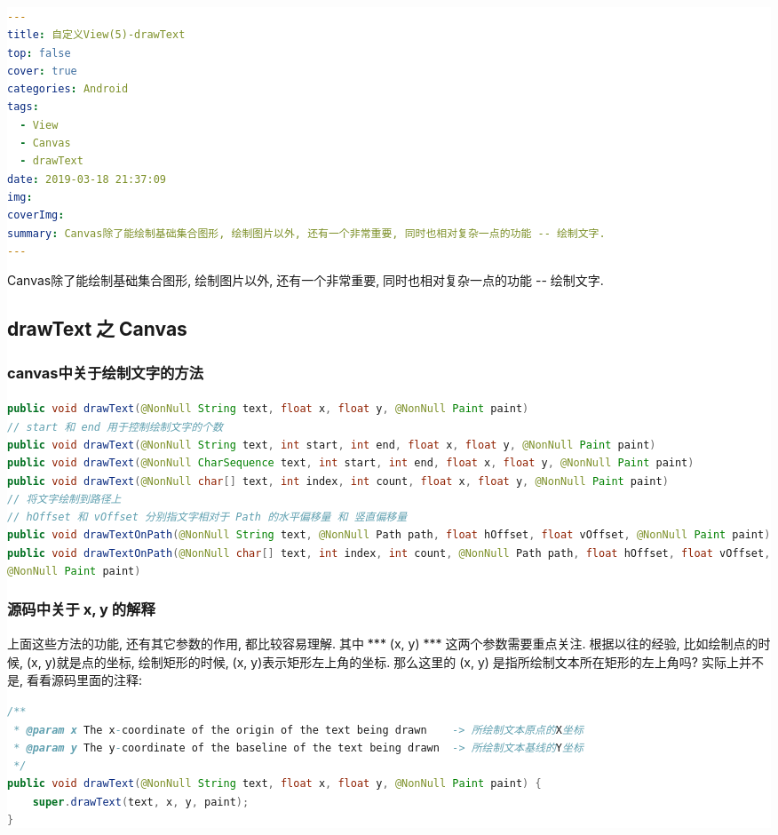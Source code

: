 ```yaml
---
title: 自定义View(5)-drawText
top: false
cover: true
categories: Android
tags:
  - View
  - Canvas
  - drawText
date: 2019-03-18 21:37:09
img:
coverImg:
summary: Canvas除了能绘制基础集合图形, 绘制图片以外, 还有一个非常重要, 同时也相对复杂一点的功能 -- 绘制文字.
---
```


Canvas除了能绘制基础集合图形, 绘制图片以外, 还有一个非常重要, 同时也相对复杂一点的功能 -- 绘制文字.

## drawText 之 Canvas 

### canvas中关于绘制文字的方法
```java
public void drawText(@NonNull String text, float x, float y, @NonNull Paint paint)
// start 和 end 用于控制绘制文字的个数
public void drawText(@NonNull String text, int start, int end, float x, float y, @NonNull Paint paint)
public void drawText(@NonNull CharSequence text, int start, int end, float x, float y, @NonNull Paint paint)
public void drawText(@NonNull char[] text, int index, int count, float x, float y, @NonNull Paint paint)
// 将文字绘制到路径上
// hOffset 和 vOffset 分别指文字相对于 Path 的水平偏移量 和 竖直偏移量
public void drawTextOnPath(@NonNull String text, @NonNull Path path, float hOffset, float vOffset, @NonNull Paint paint)
public void drawTextOnPath(@NonNull char[] text, int index, int count, @NonNull Path path, float hOffset, float vOffset, @NonNull Paint paint)
```

### 源码中关于 x, y 的解释
上面这些方法的功能, 还有其它参数的作用, 都比较容易理解. 其中 *** (x, y) *** 这两个参数需要重点关注. 根据以往的经验, 比如绘制点的时候, (x, y)就是点的坐标, 绘制矩形的时候, (x, y)表示矩形左上角的坐标. 那么这里的 (x, y) 是指所绘制文本所在矩形的左上角吗? 实际上并不是, 看看源码里面的注释:
```java
/**
 * @param x The x-coordinate of the origin of the text being drawn    -> 所绘制文本原点的X坐标 
 * @param y The y-coordinate of the baseline of the text being drawn  -> 所绘制文本基线的Y坐标
 */
public void drawText(@NonNull String text, float x, float y, @NonNull Paint paint) {
    super.drawText(text, x, y, paint);
}
```
